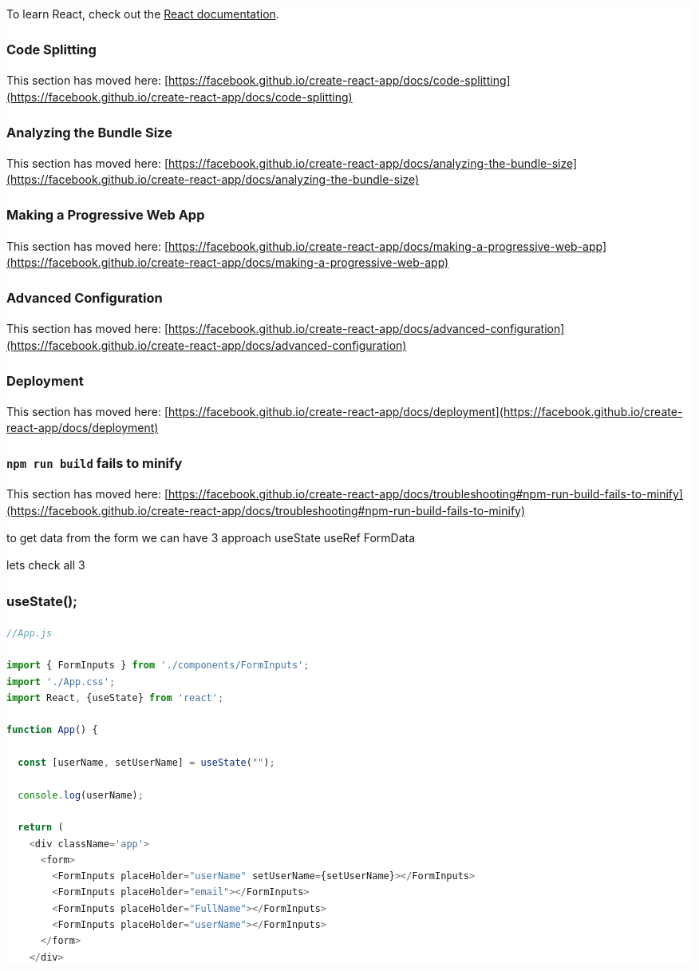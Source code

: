 To learn React, check out the [React documentation](https://reactjs.org/).

### Code Splitting

This section has moved here: [https://facebook.github.io/create-react-app/docs/code-splitting](https://facebook.github.io/create-react-app/docs/code-splitting)

### Analyzing the Bundle Size

This section has moved here: [https://facebook.github.io/create-react-app/docs/analyzing-the-bundle-size](https://facebook.github.io/create-react-app/docs/analyzing-the-bundle-size)

### Making a Progressive Web App

This section has moved here: [https://facebook.github.io/create-react-app/docs/making-a-progressive-web-app](https://facebook.github.io/create-react-app/docs/making-a-progressive-web-app)

### Advanced Configuration

This section has moved here: [https://facebook.github.io/create-react-app/docs/advanced-configuration](https://facebook.github.io/create-react-app/docs/advanced-configuration)

### Deployment

This section has moved here: [https://facebook.github.io/create-react-app/docs/deployment](https://facebook.github.io/create-react-app/docs/deployment)

### `npm run build` fails to minify

This section has moved here: [https://facebook.github.io/create-react-app/docs/troubleshooting#npm-run-build-fails-to-minify](https://facebook.github.io/create-react-app/docs/troubleshooting#npm-run-build-fails-to-minify)



to get data from the form
we can have 3 approach
useState
useRef
FormData

lets check all 3


### useState();
```js 
//App.js

import { FormInputs } from './components/FormInputs';
import './App.css';
import React, {useState} from 'react';

function App() {

  const [userName, setUserName] = useState("");

  console.log(userName);

  return (
    <div className='app'>
      <form>
        <FormInputs placeHolder="userName" setUserName={setUserName}></FormInputs>
        <FormInputs placeHolder="email"></FormInputs>
        <FormInputs placeHolder="FullName"></FormInputs>
        <FormInputs placeHolder="userName"></FormInputs>
      </form>
    </div>
```